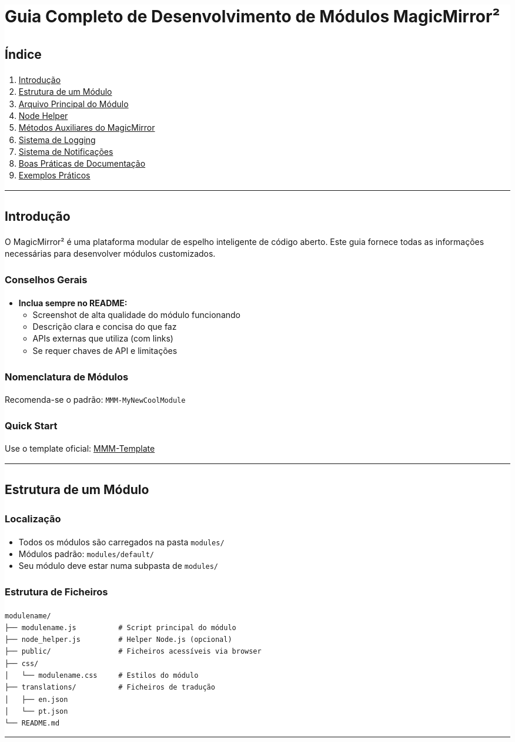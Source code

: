 # Guia Completo de Desenvolvimento de Módulos MagicMirror²

## Índice
1. [Introdução](#introdução)
2. [Estrutura de um Módulo](#estrutura-de-um-módulo)
3. [Arquivo Principal do Módulo](#arquivo-principal-do-módulo)
4. [Node Helper](#node-helper)
5. [Métodos Auxiliares do MagicMirror](#métodos-auxiliares-do-magicmirror)
6. [Sistema de Logging](#sistema-de-logging)
7. [Sistema de Notificações](#sistema-de-notificações)
8. [Boas Práticas de Documentação](#boas-práticas-de-documentação)
9. [Exemplos Práticos](#exemplos-práticos)

---

## Introdução

O MagicMirror² é uma plataforma modular de espelho inteligente de código aberto. Este guia fornece todas as informações necessárias para desenvolver módulos customizados.

### Conselhos Gerais

- **Inclua sempre no README:**
  - Screenshot de alta qualidade do módulo funcionando
  - Descrição clara e concisa do que faz
  - APIs externas que utiliza (com links)
  - Se requer chaves de API e limitações

### Nomenclatura de Módulos

Recomenda-se o padrão: `MMM-MyNewCoolModule`

### Quick Start

Use o template oficial: [MMM-Template](https://github.com/Dennis-Rosenbaum/MMM-Template)

---

## Estrutura de um Módulo

### Localização
- Todos os módulos são carregados na pasta `modules/`
- Módulos padrão: `modules/default/`
- Seu módulo deve estar numa subpasta de `modules/`

### Estrutura de Ficheiros

```
modulename/
├── modulename.js          # Script principal do módulo
├── node_helper.js         # Helper Node.js (opcional)
├── public/                # Ficheiros acessíveis via browser
├── css/
│   └── modulename.css     # Estilos do módulo
├── translations/          # Ficheiros de tradução
│   ├── en.json
│   └── pt.json
└── README.md
```

---